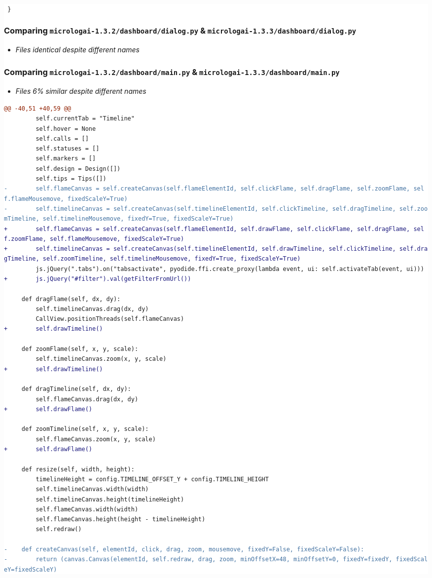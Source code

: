 ```diff
 }
```

### Comparing `micrologai-1.3.2/dashboard/dialog.py` & `micrologai-1.3.3/dashboard/dialog.py`

 * *Files identical despite different names*

### Comparing `micrologai-1.3.2/dashboard/main.py` & `micrologai-1.3.3/dashboard/main.py`

 * *Files 6% similar despite different names*

```diff
@@ -40,51 +40,59 @@
         self.currentTab = "Timeline"
         self.hover = None
         self.calls = []
         self.statuses = []
         self.markers = []
         self.design = Design([])
         self.tips = Tips([])
-        self.flameCanvas = self.createCanvas(self.flameElementId, self.clickFlame, self.dragFlame, self.zoomFlame, self.flameMousemove, fixedScaleY=True)
-        self.timelineCanvas = self.createCanvas(self.timelineElementId, self.clickTimeline, self.dragTimeline, self.zoomTimeline, self.timelineMousemove, fixedY=True, fixedScaleY=True)
+        self.flameCanvas = self.createCanvas(self.flameElementId, self.drawFlame, self.clickFlame, self.dragFlame, self.zoomFlame, self.flameMousemove, fixedScaleY=True)
+        self.timelineCanvas = self.createCanvas(self.timelineElementId, self.drawTimeline, self.clickTimeline, self.dragTimeline, self.zoomTimeline, self.timelineMousemove, fixedY=True, fixedScaleY=True)
         js.jQuery(".tabs").on("tabsactivate", pyodide.ffi.create_proxy(lambda event, ui: self.activateTab(event, ui)))
+        js.jQuery("#filter").val(getFilterFromUrl())
 
     def dragFlame(self, dx, dy):
         self.timelineCanvas.drag(dx, dy)
         CallView.positionThreads(self.flameCanvas)
+        self.drawTimeline()
 
     def zoomFlame(self, x, y, scale):
         self.timelineCanvas.zoom(x, y, scale)
+        self.drawTimeline()
 
     def dragTimeline(self, dx, dy):
         self.flameCanvas.drag(dx, dy)
+        self.drawFlame()
 
     def zoomTimeline(self, x, y, scale):
         self.flameCanvas.zoom(x, y, scale)
+        self.drawFlame()
 
     def resize(self, width, height):
         timelineHeight = config.TIMELINE_OFFSET_Y + config.TIMELINE_HEIGHT 
         self.timelineCanvas.width(width)
         self.timelineCanvas.height(timelineHeight)
         self.flameCanvas.width(width)
         self.flameCanvas.height(height - timelineHeight)
         self.redraw()
 
-    def createCanvas(self, elementId, click, drag, zoom, mousemove, fixedY=False, fixedScaleY=False):
-        return (canvas.Canvas(elementId, self.redraw, drag, zoom, minOffsetX=48, minOffsetY=0, fixedY=fixedY, fixedScaleY=fixedScaleY)
```